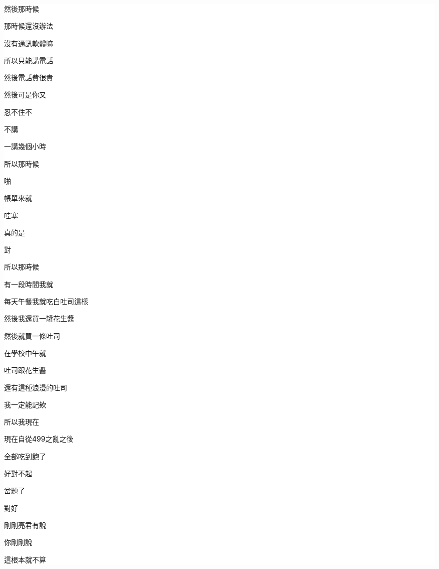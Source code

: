 然後那時候

那時候還沒辦法

沒有通訊軟體嘛

所以只能講電話

然後電話費很貴

然後可是你又

忍不住不

不講

一講幾個小時

所以那時候

啪

帳單來就

哇塞

真的是

對

所以那時候

有一段時間我就

每天午餐我就吃白吐司這樣

然後我還買一罐花生醬

然後就買一條吐司

在學校中午就

吐司跟花生醬

還有這種浪漫的吐司

我一定能記欸

所以我現在

現在自從499之亂之後

全部吃到飽了

好對不起

岔題了

對好

剛剛亮君有說

你剛剛說

這根本就不算
